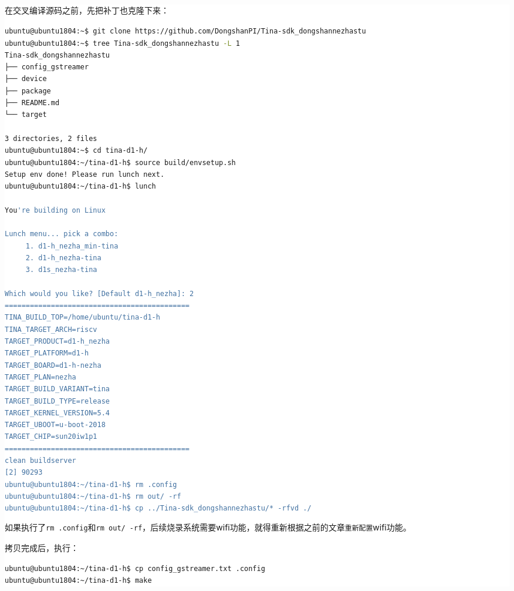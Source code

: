 在交叉编译源码之前，先把补丁也克隆下来：

~~~bash
ubuntu@ubuntu1804:~$ git clone https://github.com/DongshanPI/Tina-sdk_dongshannezhastu
ubuntu@ubuntu1804:~$ tree Tina-sdk_dongshannezhastu -L 1
Tina-sdk_dongshannezhastu
├── config_gstreamer
├── device
├── package
├── README.md
└── target

3 directories, 2 files
ubuntu@ubuntu1804:~$ cd tina-d1-h/
ubuntu@ubuntu1804:~/tina-d1-h$ source build/envsetup.sh 
Setup env done! Please run lunch next.
ubuntu@ubuntu1804:~/tina-d1-h$ lunch

You're building on Linux

Lunch menu... pick a combo:
     1. d1-h_nezha_min-tina
     2. d1-h_nezha-tina
     3. d1s_nezha-tina

Which would you like? [Default d1-h_nezha]: 2
============================================
TINA_BUILD_TOP=/home/ubuntu/tina-d1-h
TINA_TARGET_ARCH=riscv
TARGET_PRODUCT=d1-h_nezha
TARGET_PLATFORM=d1-h
TARGET_BOARD=d1-h-nezha
TARGET_PLAN=nezha
TARGET_BUILD_VARIANT=tina
TARGET_BUILD_TYPE=release
TARGET_KERNEL_VERSION=5.4
TARGET_UBOOT=u-boot-2018
TARGET_CHIP=sun20iw1p1
============================================
clean buildserver
[2] 90293
ubuntu@ubuntu1804:~/tina-d1-h$ rm .config
ubuntu@ubuntu1804:~/tina-d1-h$ rm out/ -rf
ubuntu@ubuntu1804:~/tina-d1-h$ cp ../Tina-sdk_dongshannezhastu/* -rfvd ./
~~~

如果执行了`rm .config`和`rm out/ -rf`，后续烧录系统需要wifi功能，就得重新根据之前的文章`重新配置`wifi功能。

拷贝完成后，执行：

~~~bash
ubuntu@ubuntu1804:~/tina-d1-h$ cp config_gstreamer.txt .config
ubuntu@ubuntu1804:~/tina-d1-h$ make
~~~
